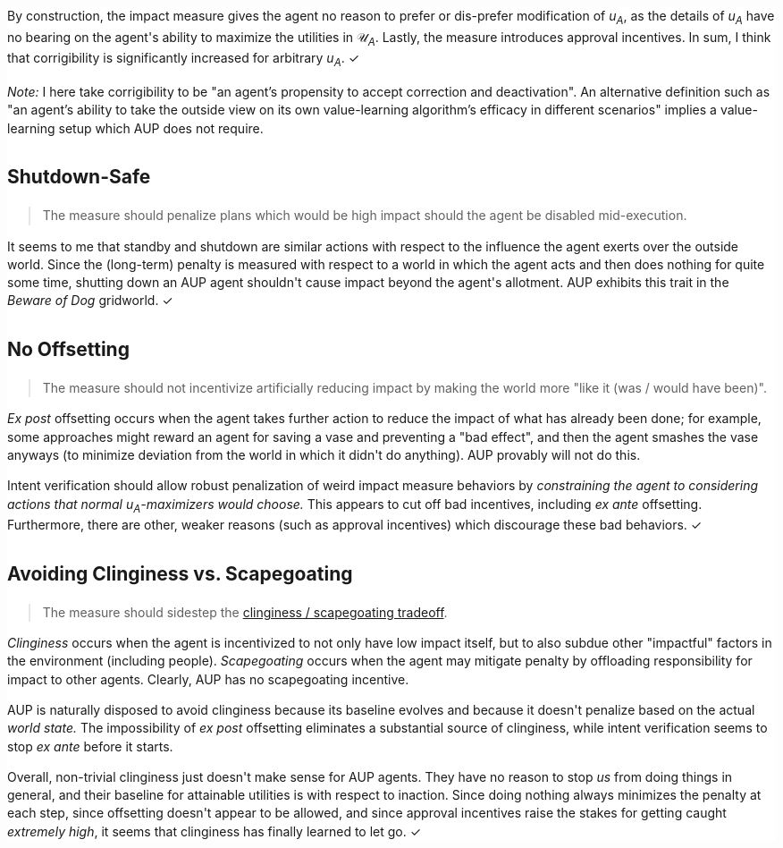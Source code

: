 By construction, the impact measure gives the agent no reason to prefer or dis-prefer modification of $u_A$, as the details of $u_A$ have no bearing on the agent's ability to maximize the utilities in $\mathcal{U}_A$. Lastly, the measure introduces approval incentives. In sum, I think that corrigibility is significantly increased for arbitrary $u_A$. ✓

_Note:_ I here take corrigibility to be "an agent’s propensity to accept correction and deactivation". An alternative definition such as "an agent’s ability to take the outside view on its own value-learning algorithm’s efficacy in different scenarios" implies a value-learning setup which AUP does not require.

## Shutdown-Safe

> The measure should penalize plans which would be high impact should the agent be disabled mid-execution.

It seems to me that standby and shutdown are similar actions with respect to the influence the agent exerts over the outside world. Since the (long-term) penalty is measured with respect to a world in which the agent acts and then does nothing for quite some time, shutting down an AUP agent shouldn't cause impact beyond the agent's allotment. AUP exhibits this trait in the _Beware of Dog_ gridworld. ✓

## No Offsetting

> The measure should not incentivize artificially reducing impact by making the world more "like it (was / would have been)".

_Ex post_ offsetting occurs when the agent takes further action to reduce the impact of what has already been done; for example, some approaches might reward an agent for saving a vase and preventing a "bad effect", and then the agent smashes the vase anyways (to minimize deviation from the world in which it didn't do anything). AUP provably will not do this.

Intent verification should allow robust penalization of weird impact measure behaviors by _constraining the agent to considering actions that normal_ $u_A$_\-maximizers would choose._ This appears to cut off bad incentives, including _ex ante_ offsetting. Furthermore, there are other, weaker reasons (such as approval incentives) which discourage these bad behaviors. ✓

## Avoiding Clinginess vs. Scapegoating

> The measure should sidestep the [clinginess / scapegoating tradeoff](/overcoming-clinginess-in-impact-measures).

_Clinginess_ occurs when the agent is incentivized to not only have low impact itself, but to also subdue other "impactful" factors in the environment (including people). _Scapegoating_ occurs when the agent may mitigate penalty by offloading responsibility for impact to other agents. Clearly, AUP has no scapegoating incentive.

AUP is naturally disposed to avoid clinginess because its baseline evolves and because it doesn't penalize based on the actual _world state._ The impossibility of _ex post_ offsetting eliminates a substantial source of clinginess, while intent verification seems to stop _ex ante_ before it starts.

Overall, non-trivial clinginess just doesn't make sense for AUP agents. They have no reason to stop _us_ from doing things in general, and their baseline for attainable utilities is with respect to inaction. Since doing nothing always minimizes the penalty at each step, since offsetting doesn't appear to be allowed, and since approval incentives raise the stakes for getting caught _extremely high_, it seems that clinginess has finally learned to let go. ✓

